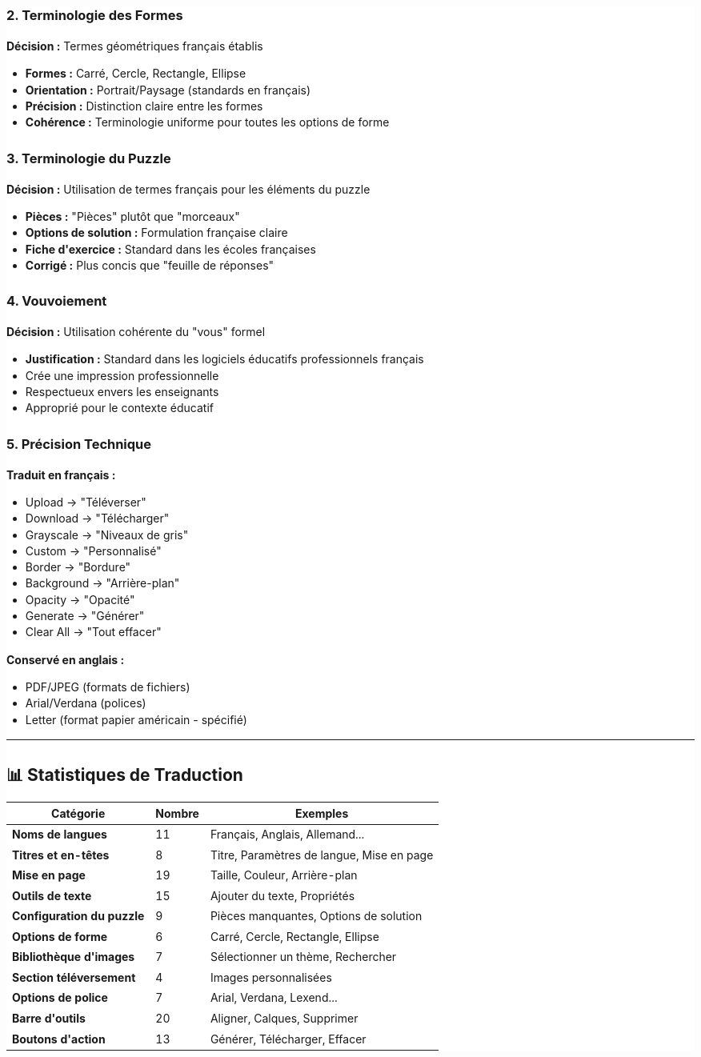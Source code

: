 ### 2. Terminologie des Formes
**Décision :** Termes géométriques français établis
- **Formes :** Carré, Cercle, Rectangle, Ellipse
- **Orientation :** Portrait/Paysage (standards en français)
- **Précision :** Distinction claire entre les formes
- **Cohérence :** Terminologie uniforme pour toutes les options de forme

### 3. Terminologie du Puzzle
**Décision :** Utilisation de termes français pour les éléments du puzzle
- **Pièces :** "Pièces" plutôt que "morceaux"
- **Options de solution :** Formulation française claire
- **Fiche d'exercice :** Standard dans les écoles françaises
- **Corrigé :** Plus concis que "feuille de réponses"

### 4. Vouvoiement
**Décision :** Utilisation cohérente du "vous" formel
- **Justification :** Standard dans les logiciels éducatifs professionnels français
- Crée une impression professionnelle
- Respectueux envers les enseignants
- Approprié pour le contexte éducatif

### 5. Précision Technique
**Traduit en français :**
- Upload → "Téléverser"
- Download → "Télécharger"
- Grayscale → "Niveaux de gris"
- Custom → "Personnalisé"
- Border → "Bordure"
- Background → "Arrière-plan"
- Opacity → "Opacité"
- Generate → "Générer"
- Clear All → "Tout effacer"

**Conservé en anglais :**
- PDF/JPEG (formats de fichiers)
- Arial/Verdana (polices)
- Letter (format papier américain - spécifié)

---

## 📊 Statistiques de Traduction

| Catégorie | Nombre | Exemples |
|-----------|--------|----------|
| **Noms de langues** | 11 | Français, Anglais, Allemand... |
| **Titres et en-têtes** | 8 | Titre, Paramètres de langue, Mise en page |
| **Mise en page** | 19 | Taille, Couleur, Arrière-plan |
| **Outils de texte** | 15 | Ajouter du texte, Propriétés |
| **Configuration du puzzle** | 9 | Pièces manquantes, Options de solution |
| **Options de forme** | 6 | Carré, Cercle, Rectangle, Ellipse |
| **Bibliothèque d'images** | 7 | Sélectionner un thème, Rechercher |
| **Section téléversement** | 4 | Images personnalisées |
| **Options de police** | 7 | Arial, Verdana, Lexend... |
| **Barre d'outils** | 20 | Aligner, Calques, Supprimer |
| **Boutons d'action** | 13 | Générer, Télécharger, Effacer |
